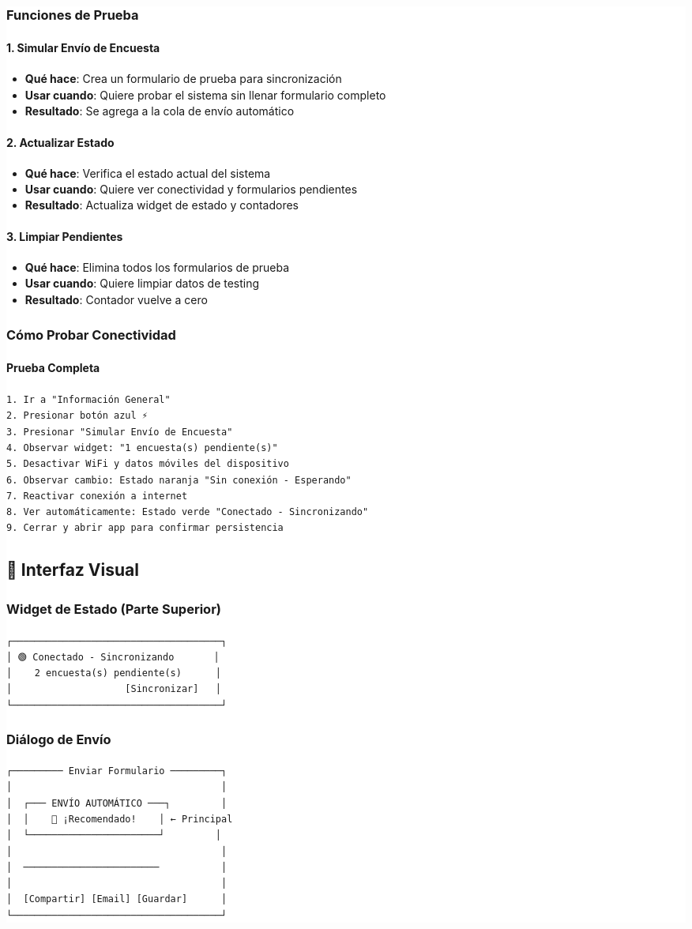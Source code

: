 ### Funciones de Prueba

#### 1. Simular Envío de Encuesta
- **Qué hace**: Crea un formulario de prueba para sincronización
- **Usar cuando**: Quiere probar el sistema sin llenar formulario completo
- **Resultado**: Se agrega a la cola de envío automático

#### 2. Actualizar Estado
- **Qué hace**: Verifica el estado actual del sistema
- **Usar cuando**: Quiere ver conectividad y formularios pendientes
- **Resultado**: Actualiza widget de estado y contadores

#### 3. Limpiar Pendientes
- **Qué hace**: Elimina todos los formularios de prueba
- **Usar cuando**: Quiere limpiar datos de testing
- **Resultado**: Contador vuelve a cero

### Cómo Probar Conectividad

#### Prueba Completa
```
1. Ir a "Información General"
2. Presionar botón azul ⚡
3. Presionar "Simular Envío de Encuesta"
4. Observar widget: "1 encuesta(s) pendiente(s)"
5. Desactivar WiFi y datos móviles del dispositivo
6. Observar cambio: Estado naranja "Sin conexión - Esperando"
7. Reactivar conexión a internet
8. Ver automáticamente: Estado verde "Conectado - Sincronizando"
9. Cerrar y abrir app para confirmar persistencia
```

## 🎨 Interfaz Visual

### Widget de Estado (Parte Superior)
```
┌─────────────────────────────────────┐
│ 🟢 Conectado - Sincronizando       │
│    2 encuesta(s) pendiente(s)      │
│                    [Sincronizar]   │
└─────────────────────────────────────┘
```

### Diálogo de Envío
```
┌───────── Enviar Formulario ─────────┐
│                                     │
│  ┌─── ENVÍO AUTOMÁTICO ───┐         │
│  │    🔄 ¡Recomendado!    │ ← Principal
│  └───────────────────────┘         │
│                                     │
│  ────────────────────────           │
│                                     │
│  [Compartir] [Email] [Guardar]      │
└─────────────────────────────────────┘
```

